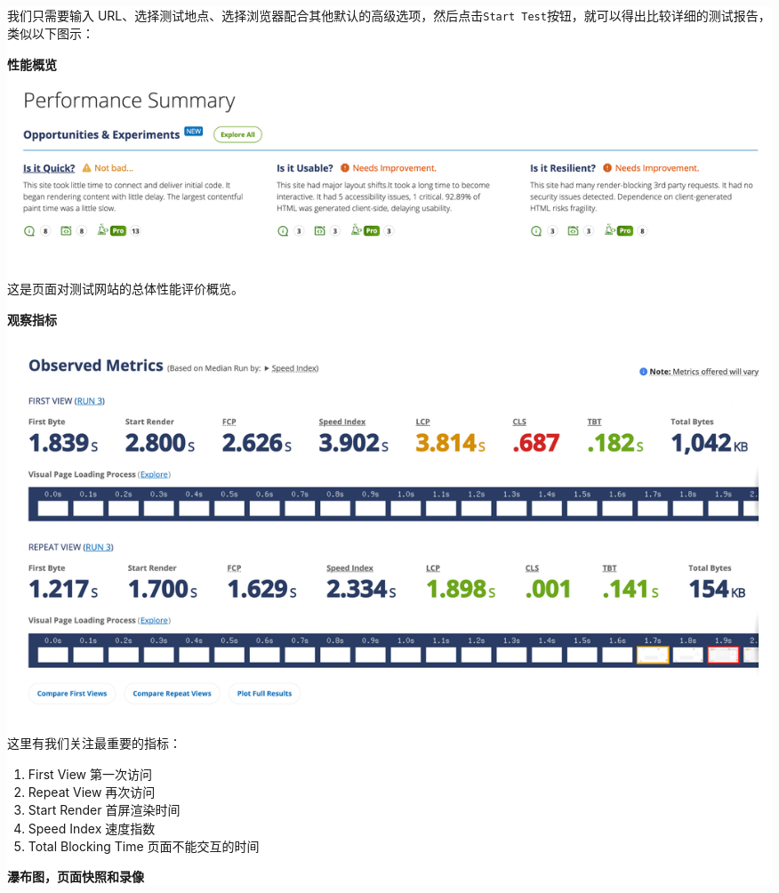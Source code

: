 我们只需要输入 URL、选择测试地点、选择浏览器配合其他默认的高级选项，然后点击`Start Test`按钮，就可以得出比较详细的测试报告，类似以下图示：

**性能概览**

![image-20221120205840495](../assets/image-20221120205840495.png)

这是页面对测试网站的总体性能评价概览。

**观察指标**

![image-20221120205940385](../assets/image-20221120205940385.png)

这里有我们关注最重要的指标：

1. First View 第一次访问
2. Repeat View 再次访问
3. Start Render 首屏渲染时间
4. Speed Index 速度指数
5. Total Blocking Time 页面不能交互的时间

**瀑布图，页面快照和录像**
